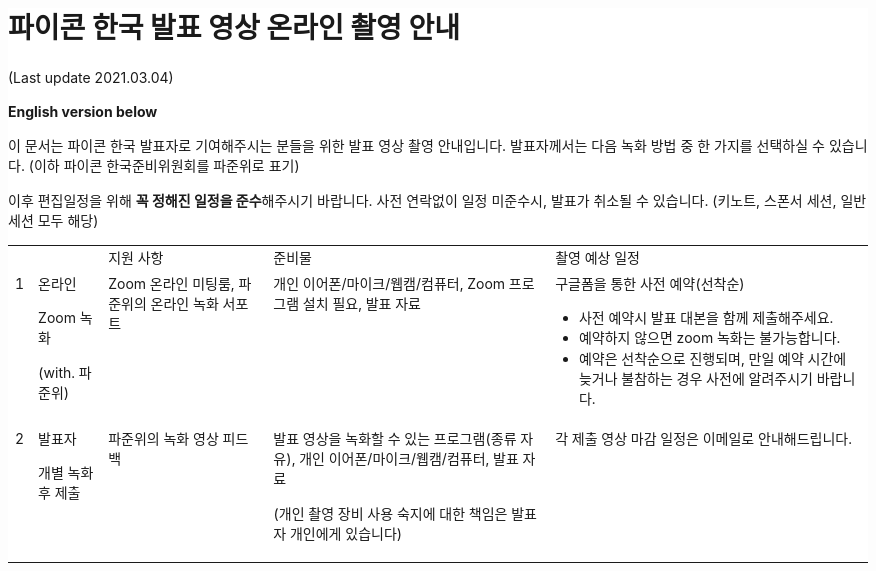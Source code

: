 # 파이콘 한국 발표 영상 온라인 촬영 안내
(Last update 2021.03.04)

**English version below**

이 문서는 파이콘 한국 발표자로 기여해주시는 분들을 위한 발표 영상 촬영 안내입니다. 발표자께서는 다음 녹화 방법 중 한 가지를 선택하실 수 있습니다. (이하 파이콘 한국준비위원회를 파준위로 표기)

이후 편집일정을 위해 **꼭 정해진 일정을 준수**해주시기 바랍니다. 사전 연락없이 일정 미준수시, 발표가 취소될 수 있습니다. (키노트, 스폰서 세션, 일반 세션 모두 해당)

<table>
  <tr>
   <td>
   </td>
   <td>
   </td>
   <td>
지원 사항
   </td>
   <td>준비물
   </td>
   <td>촬영 예상 일정
   </td>
  </tr>
  <tr>
   <td>1
   </td>
   <td>온라인 
<p>
Zoom 녹화 
<p>
(with. 파준위)
   </td>
   <td>Zoom 온라인 미팅룸, 파준위의 온라인 녹화 서포트
   </td>
   <td>개인 이어폰/마이크/웹캠/컴퓨터, Zoom 프로그램 설치 필요, 발표 자료
   </td>
   <td>구글폼을 통한 사전 예약(선착순)
<ul>

<li>사전 예약시 발표 대본을 함께 제출해주세요. 

<li>예약하지 않으면 zoom 녹화는 불가능합니다. 

<li>예약은 선착순으로 진행되며, 만일 예약 시간에 늦거나 불참하는 경우 사전에 알려주시기 바랍니다.
</li>
</ul>
   </td>
  </tr>
  <tr>
   <td>2
   </td>
   <td>발표자
<p>
개별 녹화 후 제출
   </td>
   <td>파준위의 녹화 영상 피드백
   </td>
   <td>발표 영상을 녹화할 수 있는 프로그램(종류 자유), 개인 이어폰/마이크/웹캠/컴퓨터, 발표 자료
<p>
(개인 촬영 장비 사용 숙지에 대한 책임은 발표자 개인에게 있습니다)
   </td>
   <td>각 제출 영상 마감 일정은 이메일로 안내해드립니다. 
<ol>
